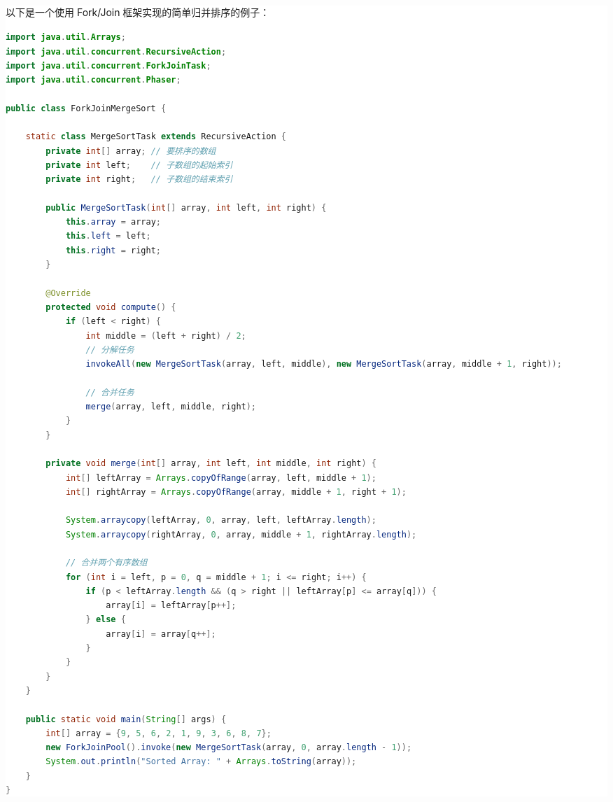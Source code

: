 以下是一个使用 Fork/Join 框架实现的简单归并排序的例子：

```java
import java.util.Arrays;
import java.util.concurrent.RecursiveAction;
import java.util.concurrent.ForkJoinTask;
import java.util.concurrent.Phaser;

public class ForkJoinMergeSort {

    static class MergeSortTask extends RecursiveAction {
        private int[] array; // 要排序的数组
        private int left;    // 子数组的起始索引
        private int right;   // 子数组的结束索引

        public MergeSortTask(int[] array, int left, int right) {
            this.array = array;
            this.left = left;
            this.right = right;
        }

        @Override
        protected void compute() {
            if (left < right) {
                int middle = (left + right) / 2;
                // 分解任务
                invokeAll(new MergeSortTask(array, left, middle), new MergeSortTask(array, middle + 1, right));

                // 合并任务
                merge(array, left, middle, right);
            }
        }

        private void merge(int[] array, int left, int middle, int right) {
            int[] leftArray = Arrays.copyOfRange(array, left, middle + 1);
            int[] rightArray = Arrays.copyOfRange(array, middle + 1, right + 1);

            System.arraycopy(leftArray, 0, array, left, leftArray.length);
            System.arraycopy(rightArray, 0, array, middle + 1, rightArray.length);

            // 合并两个有序数组
            for (int i = left, p = 0, q = middle + 1; i <= right; i++) {
                if (p < leftArray.length && (q > right || leftArray[p] <= array[q])) {
                    array[i] = leftArray[p++];
                } else {
                    array[i] = array[q++];
                }
            }
        }
    }

    public static void main(String[] args) {
        int[] array = {9, 5, 6, 2, 1, 9, 3, 6, 8, 7};
        new ForkJoinPool().invoke(new MergeSortTask(array, 0, array.length - 1));
        System.out.println("Sorted Array: " + Arrays.toString(array));
    }
}
```
